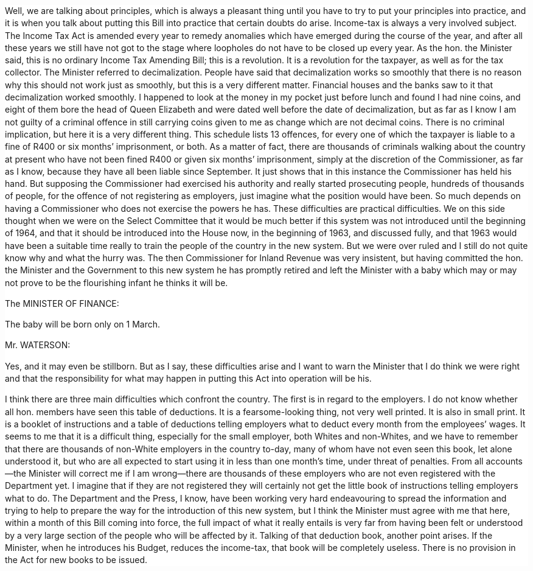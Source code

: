 <p>Well, we are talking about principles, which is always a pleasant thing until you have to try to put your principles into practice, and it is when you talk about putting this Bill into practice that certain doubts do arise. Income-tax is always a very involved subject. The Income Tax Act is amended every year to remedy anomalies which have emerged during the course of the year, and after all these years we still have not got to the stage where loopholes do not have to be closed up every year. As the hon. the Minister said, this is no ordinary Income Tax Amending Bill; this is a revolution. It is a revolution for the taxpayer, as well as for the tax collector. The Minister referred to decimalization. People have said that decimalization works so smoothly that there is no reason why this should not work just as smoothly, but this is a very different matter. Financial houses and the banks saw to it that decimalization worked smoothly. I happened to look at the money in my pocket just before lunch and found I had nine coins, and eight of them bore the head of Queen Elizabeth and were dated well before the date of decimalization, but as far as I know I am not guilty of a criminal offence in still carrying coins given to me as change which are not decimal coins. There is no criminal implication, but here it is a very different thing. This schedule lists 13 offences, for every one of which the taxpayer is liable to a fine of R400 or six months&#x2019; imprisonment, or both. As a matter of fact, there are thousands of criminals walking about the country at present who have not been fined R400 or given six months&#x2019; imprisonment, simply at the discretion of the Commissioner, as far as I know, because they have all been liable since September. It just shows that in this instance the Commissioner has held his hand. But supposing the Commissioner had exercised his authority and really started prosecuting people, hundreds of thousands of people, for the offence of not registering as employers, just imagine what the position would have been. So much depends on having a Commissioner who does not exercise the powers he has. These difficulties are practical difficulties. We on this side thought when we were on the Select Committee that it would be much better if this system was not introduced until the beginning of 1964, and that it should be introduced into the House now, in the beginning of 1963, and discussed fully, and that 1963 would have been a suitable time really to train the people of the country in the new system. But we were over ruled and I still do not quite know why and what the hurry was. The then Commissioner for Inland Revenue was very insistent, but having committed the hon. the Minister and the Government to this new system he has promptly retired and left the Minister with a baby which may or may not prove to be the flourishing infant he thinks it will be.</p>

</speech>

<speech by="#minister_of_finance">

<from>The <person refersTo="hansard_za">MINISTER OF FINANCE</person>:</from>

<p>The baby will be born only on 1 March.</p>

</speech>

<speech by="#waterson">

<from>Mr. <person refersTo="hansard_za">WATERSON</person>:</from>

<p>Yes, and it may even be stillborn. But as I say, these difficulties arise and I want to warn the Minister that I do think we were right and that the responsibility for what may happen in putting this Act into operation will be his.</p>

<p>I think there are three main difficulties which confront the country. The first is in regard to the employers. I do not know whether all hon. members have seen this table of deductions. It is a fearsome-looking thing, not very well printed. It is also in small print. It is a booklet of instructions and a table of deductions telling employers what to deduct every month from the employees&#x2019; wages. It seems to me that it is a difficult thing, especially for the small employer, both Whites and non-Whites, and we have to remember that there are thousands of non-White employers in the country to-day, many of whom have not even seen this book, let alone understood it, but who are all expected to start using it in less than one month&#x2019;s time, under threat of penalties. From all accounts&#x2014;the Minister will correct me if I am wrong&#x2014;there are thousands of these employers who are not even registered with the Department yet. I imagine that if they are not registered they will certainly not get the little book of instructions telling employers what to do. The Department and the Press, I know, have been working very hard endeavouring to spread the information and trying to help to prepare the way for the introduction of this new system, but I think the Minister must agree with me that here, within a month of this Bill coming into force, the full impact of what it really entails is very far from having been felt or understood by a very large section of the people who will be affected by it. Talking of that deduction book, another point arises. If the Minister, when he introduces his Budget, reduces the income-tax, that book will be completely useless. There is no provision in the Act for new books to be issued.</p>
